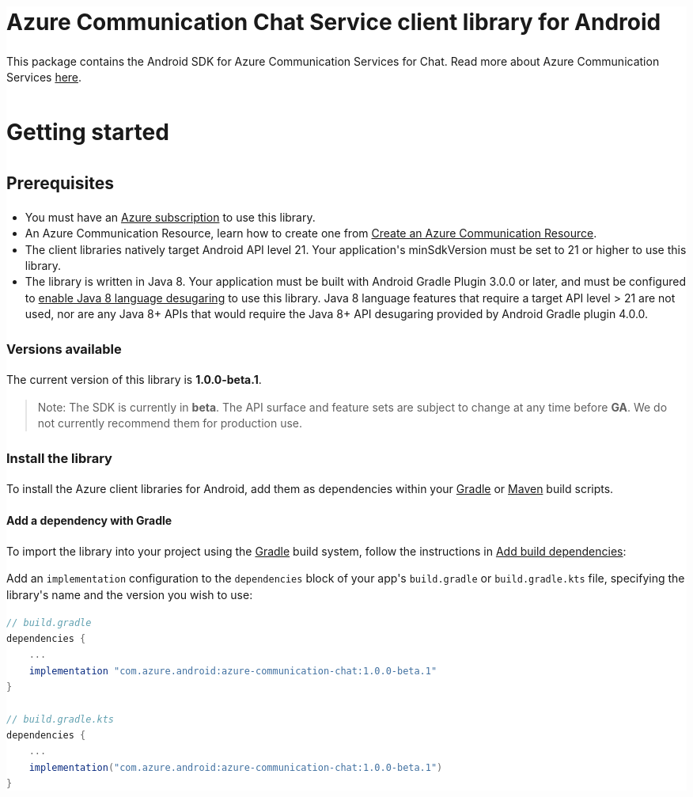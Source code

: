 # Azure Communication Chat Service client library for Android
This package contains the Android SDK for Azure Communication Services for Chat.
Read more about Azure Communication Services [here](https://docs.microsoft.com/azure/communication-services/overview).

# Getting started

## Prerequisites

* You must have an [Azure subscription](https://azure.microsoft.com/free/) to use this library.
* An Azure Communication Resource, learn how to create one from [Create an Azure Communication Resource](https://docs.microsoft.com/azure/communication-services/quickstarts/create-communication-resource).
* The client libraries natively target Android API level 21. Your application's minSdkVersion must be set to 21 or higher to use this library.
* The library is written in Java 8. Your application must be built with Android Gradle Plugin 3.0.0 or later, and must be configured to [enable Java 8 language desugaring](https://developer.android.com/studio/write/java8-support.html#supported_features) to use this library. Java 8 language features that require a target API level > 21 are not used, nor are any Java 8+ APIs that would require the Java 8+ API desugaring provided by Android Gradle plugin 4.0.0.

### Versions available
The current version of this library is **1.0.0-beta.1**.

> Note: The SDK is currently in **beta**. The API surface and feature sets are subject to change at any time before **GA**. We do not currently recommend them for production use.

### Install the library
To install the Azure client libraries for Android, add them as dependencies within your
[Gradle](#add-a-dependency-with-gradle) or
[Maven](#add-a-dependency-with-maven) build scripts.

#### Add a dependency with Gradle
To import the library into your project using the [Gradle](https://gradle.org/) build system, follow the instructions in [Add build dependencies](https://developer.android.com/studio/build/dependencies):

Add an `implementation` configuration to the `dependencies` block of your app's `build.gradle` or `build.gradle.kts` file, specifying the library's name and the version you wish to use:

```gradle
// build.gradle
dependencies {
    ...
    implementation "com.azure.android:azure-communication-chat:1.0.0-beta.1"
}

// build.gradle.kts
dependencies {
    ...
    implementation("com.azure.android:azure-communication-chat:1.0.0-beta.1")
}
```
